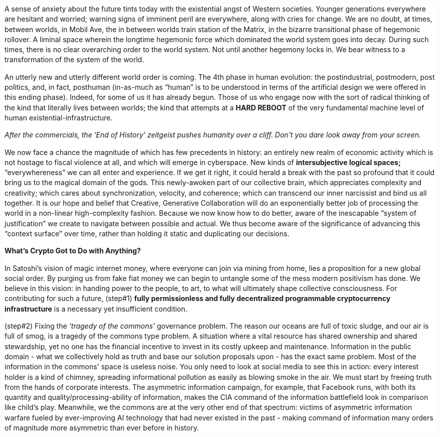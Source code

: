 A sense of anxiety about the future tints today with the existential angst of Western societies. Younger generations everywhere are hesitant and worried; warning signs of imminent peril are everywhere, along with cries for change.  We are no doubt, at times, between worlds, in Mobil Ave, the in between worlds train station of the Matrix, in the bizarre transitional phase of hegemonic rollover. A liminal space wherein the longtime hegemonic force which dominated the world system goes into decay. During such times, there is no clear overarching order to the world system. Not until another hegemony locks in. We bear witness to a transformation of the system of the world.



An utterly new and utterly different world order is coming. The 4th phase in human evolution: the postindustrial, postmodern, post politics, and, in fact, posthuman (in-as-much as “human” is to be understood in terms of the artificial design we were offered in this ending phase). Indeed, for some of us it has already begun. Those of us who engage now with the sort of radical thinking of the kind that literally lives between worlds; the kind that attempts at a **HARD REBOOT** of the very fundamental machine level of human existential-infrastructure.



*After the commercials, the* ‘*End of History’ zeitgeist pushes humanity over a cliff. Don't you dare look away from your screen.*



We now face a chance the magnitude of which has few precedents in history: an entirely new realm of economic activity which is not hostage to fiscal violence at all, and which will emerge in cyberspace. New kinds of **intersubjective logical spaces;** “everywhereness” we can all enter and experience. If we get it right, it could herald a break with the past so profound that it could bring us to the magical domain of the gods. This newly-awoken part of our collective brain, which appreciates complexity and creativity; which cares about synchronization, velocity, and coherence; which can transcend our inner narcissist and bind us all together. It is our hope and belief that Creative, Generative Collaboration will do an exponentially better job of processing the world in a non-linear high-complexity fashion. Because we now know how to do better, aware of the inescapable “system of justification” we create to navigate between possible and actual. We thus become aware of the significance of advancing this “context surface” over time, rather than holding it static and duplicating our decisions.

 

**What’s Crypto Got to Do with Anything?**

 

In Satoshi’s vision of magic internet money, where everyone can join via mining from home, lies a proposition for a new global social order. By purging us from fake fiat money we can begin to untangle some of the mess modern positivism has done.  We believe in this vision: in handing power to the people, to art, to what will ultimately shape collective consciousness. For contributing for such a future, (step#1) **fully permissionless and fully decentralized programmable cryptocurrency infrastructure** is a necessary yet insufficient condition.

 

(step#2) Fixing the *‘tragedy of the commons’* governance problem. The reason our oceans are full of toxic sludge, and our air is full of smog, is a tragedy of the commons type problem. A situation where a vital resource has shared ownership and shared stewardship, yet no one has the financial incentive to invest in its costly upkeep and maintenance. Information in the public domain - what we collectively hold as truth and base our solution proposals upon - has the exact same problem. Most of the information in the commons' space is useless noise. You only need to look at social media to see this in action: every interest holder is a kind of chimney, spreading informational pollution as easily as blowing smoke in the air. We must start by freeing truth from the hands of corporate interests. The asymmetric information campaign, for example, that Facebook runs, with both its quantity and quality/processing-ability of information, makes the CIA command of the information battlefield look in comparison like child’s play. Meanwhile, we the commons are at the very other end of that spectrum: victims of asymmetric information warfare fueled by ever-improving AI technology that had never existed in the past - making command of information many orders of magnitude more asymmetric than ever before in history.
